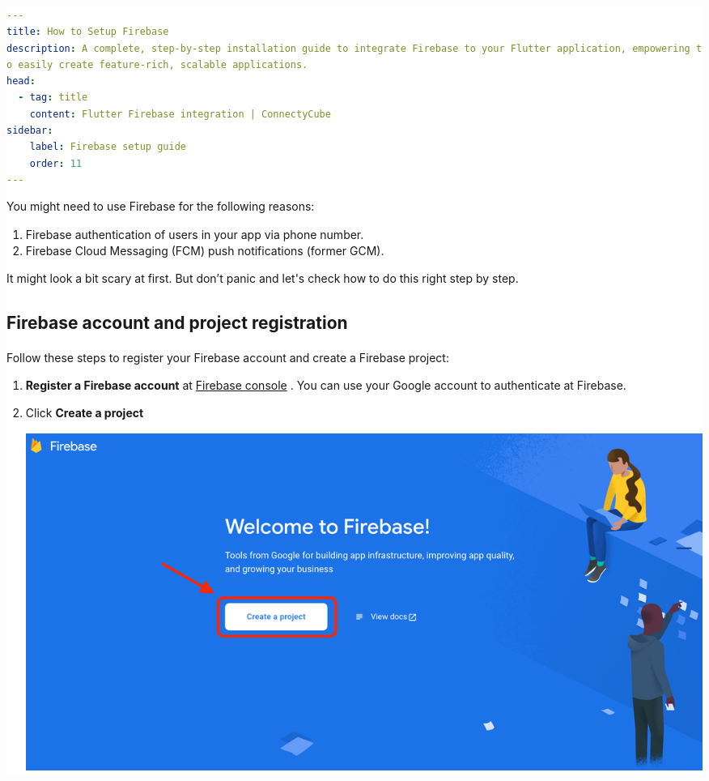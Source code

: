 ```yaml
---
title: How to Setup Firebase
description: A complete, step-by-step installation guide to integrate Firebase to your Flutter application, empowering to easily create feature-rich, scalable applications.
head:
  - tag: title
    content: Flutter Firebase integration | ConnectyCube
sidebar: 
    label: Firebase setup guide
    order: 11
---
```


You might need to use Firebase for the following reasons:

1. Firebase authentication of users in your app via phone number.
2. Firebase Cloud Messaging (FCM) push notifications (former GCM).

It might look a bit scary at first. But don’t panic and let's check how to do this right step by
step.

## Firebase account and project registration

Follow these steps to register your Firebase account and create a Firebase project:

1. **Register a Firebase account** at [Firebase console](https://console.firebase.google.com/) .
   You can use your Google account to authenticate at Firebase.

2. Click **Create a project**

   ![Adding Project in Firebase](../../../assets/firebase/firebase_add_project.png)
